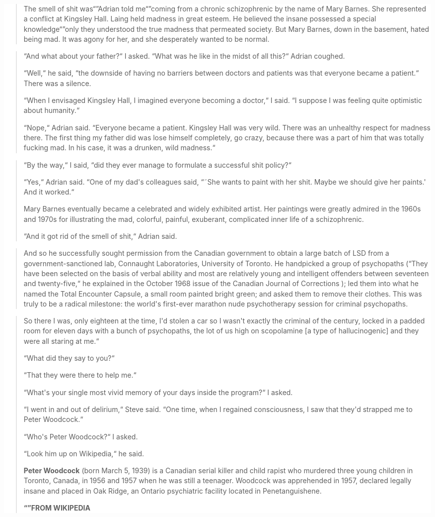 > The smell of shit was“”Adrian told me“”coming from a chronic schizophrenic by the name of Mary Barnes. She represented a conflict at Kingsley Hall. Laing held madness in great esteem. He believed the insane possessed a special knowledge“”only they understood the true madness that permeated society. But Mary Barnes, down in the basement, hated being mad. It was agony for her, and she desperately wanted to be normal.

> “And what about your father?“ I asked. “What was he like in the midst of all this?“ Adrian coughed.
> 
> “Well,“ he said, “the downside of having no barriers between doctors and patients was that everyone became a patient.“ There was a silence.
> 
> “When I envisaged Kingsley Hall, I imagined everyone becoming a doctor,“ I said. “I suppose I was feeling quite optimistic about humanity.“
> 
> “Nope,“ Adrian said. “Everyone became a patient. Kingsley Hall was very wild. There was an unhealthy respect for madness there. The first thing my father did was lose himself completely, go crazy, because there was a part of him that was totally fucking mad. In his case, it was a drunken, wild madness.“

> “By the way,“ I said, “did they ever manage to formulate a successful shit policy?“
> 
> “Yes,“ Adrian said. “One of my dad's colleagues said, “˜She wants to paint with her shit. Maybe we should give her paints.' And it worked.“
> 
> Mary Barnes eventually became a celebrated and widely exhibited artist. Her paintings were greatly admired in the 1960s and 1970s for illustrating the mad, colorful, painful, exuberant, complicated inner life of a schizophrenic.
> 
> “And it got rid of the smell of shit,“ Adrian said.

> And so he successfully sought permission from the Canadian government to obtain a large batch of LSD from a government-sanctioned lab, Connaught Laboratories, University of Toronto. He handpicked a group of psychopaths (“They have been selected on the basis of verbal ability and most are relatively young and intelligent offenders between seventeen and twenty-five,“ he explained in the October 1968 issue of the Canadian Journal of Corrections ); led them into what he named the Total Encounter Capsule, a small room painted bright green; and asked them to remove their clothes. This was truly to be a radical milestone: the world's first-ever marathon nude psychotherapy session for criminal psychopaths.

> So there I was, only eighteen at the time, I'd stolen a car so I wasn't exactly the criminal of the century, locked in a padded room for eleven days with a bunch of psychopaths, the lot of us high on scopolamine \[a type of hallucinogenic\] and they were all staring at me.“
> 
> “What did they say to you?“
> 
> “That they were there to help me.“
> 
> “What's your single most vivid memory of your days inside the program?“ I asked.
> 
> “I went in and out of delirium,“ Steve said. “One time, when I regained consciousness, I saw that they'd strapped me to Peter Woodcock.“
> 
> “Who's Peter Woodcock?“ I asked.
> 
> “Look him up on Wikipedia,“ he said.
> 
> **Peter Woodcock** (born March 5, 1939) is a Canadian serial killer and child rapist who murdered three young children in Toronto, Canada, in 1956 and 1957 when he was still a teenager. Woodcock was apprehended in 1957, declared legally insane and placed in Oak Ridge, an Ontario psychiatric facility located in Penetanguishene.
> 
> **“”FROM WIKIPEDIA**
